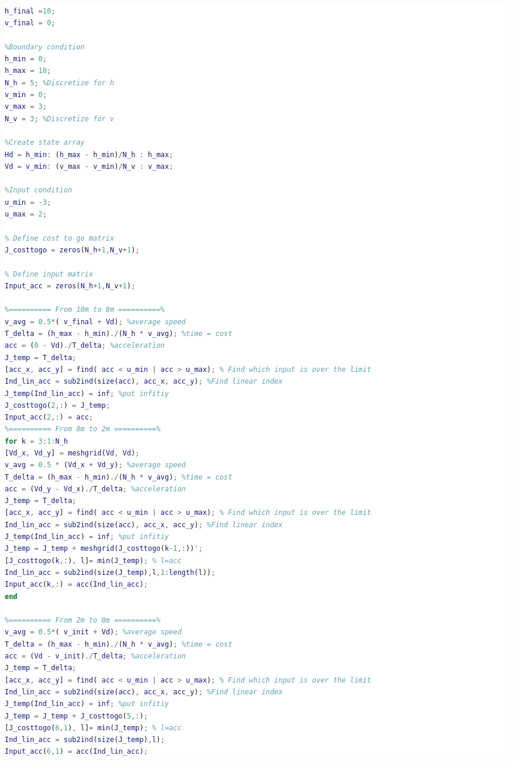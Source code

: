 ```matlab
h_final =10;
v_final = 0;

%Boundary condition
h_min = 0;
h_max = 10;
N_h = 5; %Discretize for h
v_min = 0;
v_max = 3;
N_v = 3; %Discretize for v

%Create state array
Hd = h_min: (h_max - h_min)/N_h : h_max;
Vd = v_min: (v_max - v_min)/N_v : v_max;

%Input condition
u_min = -3;
u_max = 2;

% Define cost to go matrix
J_costtogo = zeros(N_h+1,N_v+1);

% Define input matrix
Input_acc = zeros(N_h+1,N_v+1);

%========== From 10m to 8m ==========%
v_avg = 0.5*( v_final + Vd); %average speed
T_delta = (h_max - h_min)./(N_h * v_avg); %time = cost
acc = (0 - Vd)./T_delta; %acceleration
J_temp = T_delta;
[acc_x, acc_y] = find( acc < u_min | acc > u_max); % Find which input is over the limit
Ind_lin_acc = sub2ind(size(acc), acc_x, acc_y); %Find linear index
J_temp(Ind_lin_acc) = inf; %put infitiy
J_costtogo(2,:) = J_temp;
Input_acc(2,:) = acc;
%========== From 8m to 2m ==========%
for k = 3:1:N_h
[Vd_x, Vd_y] = meshgrid(Vd, Vd);
v_avg = 0.5 * (Vd_x + Vd_y); %average speed
T_delta = (h_max - h_min)./(N_h * v_avg); %time = cost
acc = (Vd_y - Vd_x)./T_delta; %acceleration
J_temp = T_delta;
[acc_x, acc_y] = find( acc < u_min | acc > u_max); % Find which input is over the limit
Ind_lin_acc = sub2ind(size(acc), acc_x, acc_y); %Find linear index
J_temp(Ind_lin_acc) = inf; %put infitiy
J_temp = J_temp + meshgrid(J_costtogo(k-1,:))';
[J_costtogo(k,:), l]= min(J_temp); % l=acc
Ind_lin_acc = sub2ind(size(J_temp),l,1:length(l));
Input_acc(k,:) = acc(Ind_lin_acc);
end

%========== From 2m to 0m ==========%
v_avg = 0.5*( v_init + Vd); %average speed
T_delta = (h_max - h_min)./(N_h * v_avg); %time = cost
acc = (Vd - v_init)./T_delta; %acceleration
J_temp = T_delta;
[acc_x, acc_y] = find( acc < u_min | acc > u_max); % Find which input is over the limit
Ind_lin_acc = sub2ind(size(acc), acc_x, acc_y); %Find linear index
J_temp(Ind_lin_acc) = inf; %put infitiy
J_temp = J_temp + J_costtogo(5,:);
[J_costtogo(6,1), l]= min(J_temp); % l=acc
Ind_lin_acc = sub2ind(size(J_temp),l);
Input_acc(6,1) = acc(Ind_lin_acc);
```
